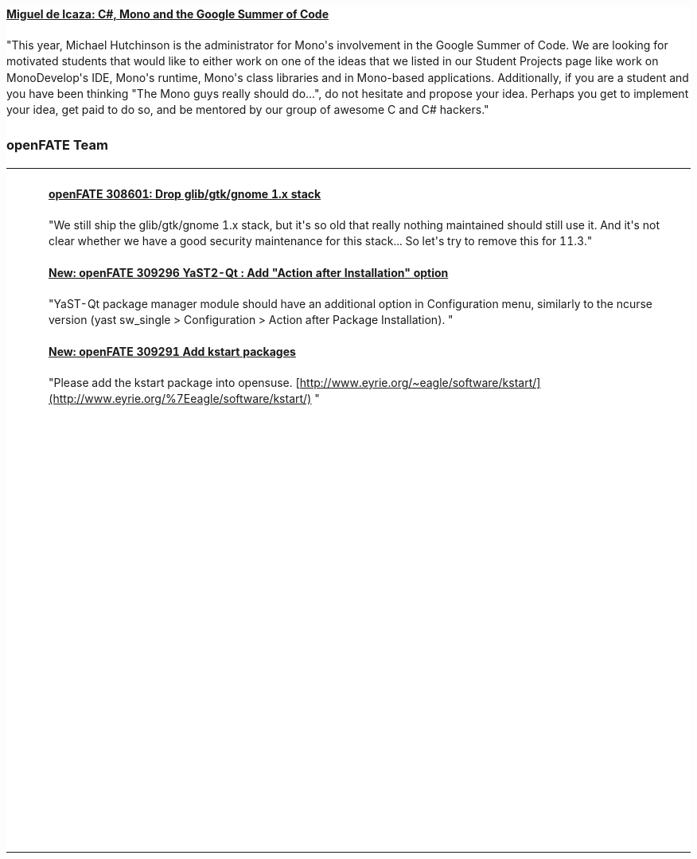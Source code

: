 ####  [Miguel de Icaza: C#, Mono and the Google Summer of Code](http://tirania.org/blog/archive/2010/Apr-05.html)


"This year, Michael Hutchinson is the administrator for Mono's involvement in the Google Summer of Code. We are looking for motivated students that would like to either work on one of the ideas that we listed in our Student Projects page like work on MonoDevelop's IDE, Mono's runtime, Mono's class libraries and in Mono-based applications. Additionally, if you are a student and you have been thinking "The Mono guys really should do...", do not hesitate and propose your idea. Perhaps you get to implement your idea, get paid to do so, and be mentored by our group of awesome C and C# hackers." 
</td>
</tr>
</tbody>
</table>






### openFATE Team





<table style="margin: 0px; width: 100%;" class="zeroBorder" >
<tbody >
<tr >

<td style="color: #ffffff; text-align: center; vertical-align: top; width: 32px;" >[![](http://en.opensuse.org/images/thumb/1/1f/OWN-oxygen-fatelogo.png/48px-OWN-oxygen-fatelogo.png)](http://en.opensuse.org/File:OWN-oxygen-fatelogo.png)
</td>

<td >




####  [openFATE 308601: Drop glib/gtk/gnome 1.x stack](https://features.opensuse.org/308601)


"We still ship the glib/gtk/gnome 1.x stack, but it's so old that really nothing maintained should still use it. And it's not clear whether we have a good security maintenance for this stack... So let's try to remove this for 11.3."  


####  [New: openFATE 309296 YaST2-Qt : Add "Action after Installation" option](https://features.opensuse.org/309296)


"YaST-Qt package manager module should have an additional option in Configuration menu, similarly to the ncurse version (yast sw_single > Configuration > Action after Package Installation). "  


####  [New: openFATE 309291 Add kstart packages](https://features.opensuse.org/309291)


"Please add the kstart package into opensuse. [http://www.eyrie.org/~eagle/software/kstart/](http://www.eyrie.org/%7Eeagle/software/kstart/) "  

